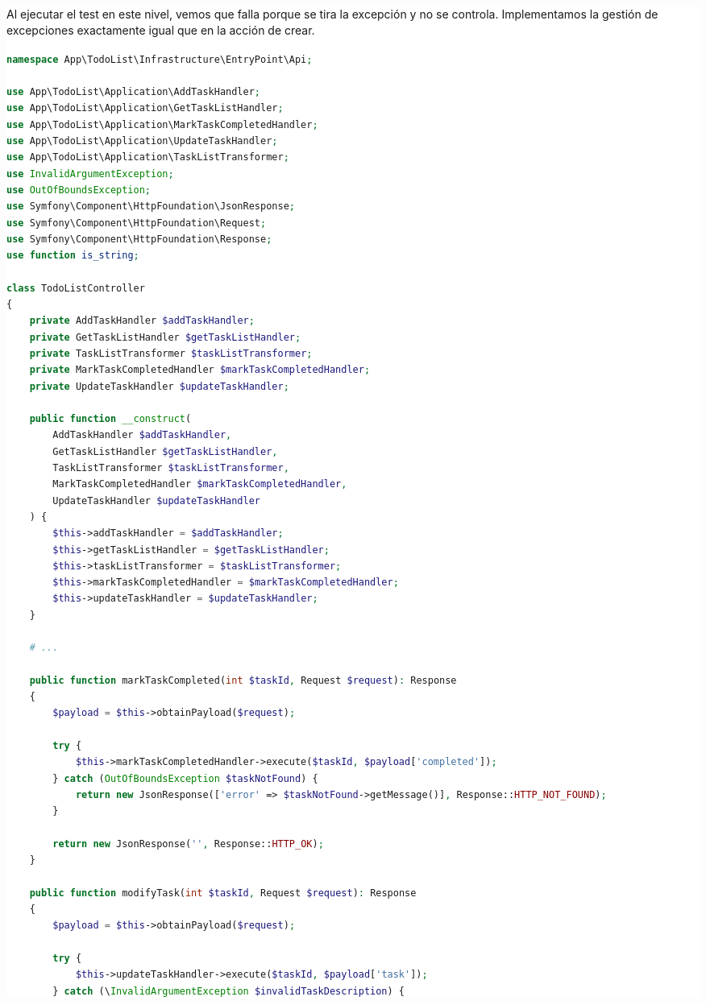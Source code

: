 Al ejecutar el test en este nivel, vemos que falla porque se tira la excepción y no se controla. Implementamos la gestión de excepciones exactamente igual que en la acción de crear.

```php
namespace App\TodoList\Infrastructure\EntryPoint\Api;

use App\TodoList\Application\AddTaskHandler;
use App\TodoList\Application\GetTaskListHandler;
use App\TodoList\Application\MarkTaskCompletedHandler;
use App\TodoList\Application\UpdateTaskHandler;
use App\TodoList\Application\TaskListTransformer;
use InvalidArgumentException;
use OutOfBoundsException;
use Symfony\Component\HttpFoundation\JsonResponse;
use Symfony\Component\HttpFoundation\Request;
use Symfony\Component\HttpFoundation\Response;
use function is_string;

class TodoListController
{
    private AddTaskHandler $addTaskHandler;
    private GetTaskListHandler $getTaskListHandler;
    private TaskListTransformer $taskListTransformer;
    private MarkTaskCompletedHandler $markTaskCompletedHandler;
    private UpdateTaskHandler $updateTaskHandler;

    public function __construct(
        AddTaskHandler $addTaskHandler,
        GetTaskListHandler $getTaskListHandler,
        TaskListTransformer $taskListTransformer,
        MarkTaskCompletedHandler $markTaskCompletedHandler,
        UpdateTaskHandler $updateTaskHandler
    ) {
        $this->addTaskHandler = $addTaskHandler;
        $this->getTaskListHandler = $getTaskListHandler;
        $this->taskListTransformer = $taskListTransformer;
        $this->markTaskCompletedHandler = $markTaskCompletedHandler;
        $this->updateTaskHandler = $updateTaskHandler;
    }

    # ...
    
    public function markTaskCompleted(int $taskId, Request $request): Response
    {
        $payload = $this->obtainPayload($request);

        try {
            $this->markTaskCompletedHandler->execute($taskId, $payload['completed']);
        } catch (OutOfBoundsException $taskNotFound) {
            return new JsonResponse(['error' => $taskNotFound->getMessage()], Response::HTTP_NOT_FOUND);
        }

        return new JsonResponse('', Response::HTTP_OK);
    }

    public function modifyTask(int $taskId, Request $request): Response
    {
        $payload = $this->obtainPayload($request);

        try {
            $this->updateTaskHandler->execute($taskId, $payload['task']);
        } catch (\InvalidArgumentException $invalidTaskDescription) {
```